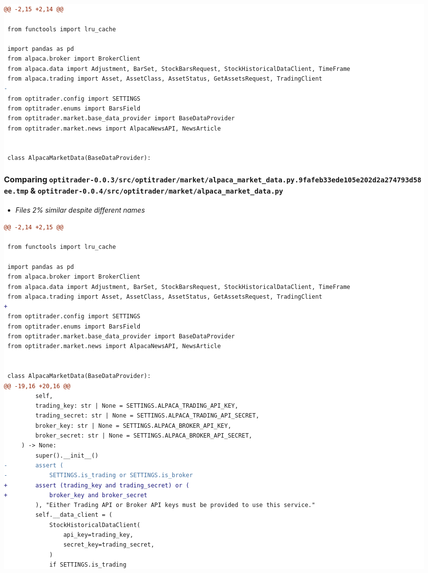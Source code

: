 ```diff
@@ -2,15 +2,14 @@
 
 from functools import lru_cache
 
 import pandas as pd
 from alpaca.broker import BrokerClient
 from alpaca.data import Adjustment, BarSet, StockBarsRequest, StockHistoricalDataClient, TimeFrame
 from alpaca.trading import Asset, AssetClass, AssetStatus, GetAssetsRequest, TradingClient
-
 from optitrader.config import SETTINGS
 from optitrader.enums import BarsField
 from optitrader.market.base_data_provider import BaseDataProvider
 from optitrader.market.news import AlpacaNewsAPI, NewsArticle
 
 
 class AlpacaMarketData(BaseDataProvider):
```

### Comparing `optitrader-0.0.3/src/optitrader/market/alpaca_market_data.py.9fafeb33ede105e202d2a274793d58ee.tmp` & `optitrader-0.0.4/src/optitrader/market/alpaca_market_data.py`

 * *Files 2% similar despite different names*

```diff
@@ -2,14 +2,15 @@
 
 from functools import lru_cache
 
 import pandas as pd
 from alpaca.broker import BrokerClient
 from alpaca.data import Adjustment, BarSet, StockBarsRequest, StockHistoricalDataClient, TimeFrame
 from alpaca.trading import Asset, AssetClass, AssetStatus, GetAssetsRequest, TradingClient
+
 from optitrader.config import SETTINGS
 from optitrader.enums import BarsField
 from optitrader.market.base_data_provider import BaseDataProvider
 from optitrader.market.news import AlpacaNewsAPI, NewsArticle
 
 
 class AlpacaMarketData(BaseDataProvider):
@@ -19,16 +20,16 @@
         self,
         trading_key: str | None = SETTINGS.ALPACA_TRADING_API_KEY,
         trading_secret: str | None = SETTINGS.ALPACA_TRADING_API_SECRET,
         broker_key: str | None = SETTINGS.ALPACA_BROKER_API_KEY,
         broker_secret: str | None = SETTINGS.ALPACA_BROKER_API_SECRET,
     ) -> None:
         super().__init__()
-        assert (
-            SETTINGS.is_trading or SETTINGS.is_broker
+        assert (trading_key and trading_secret) or (
+            broker_key and broker_secret
         ), "Either Trading API or Broker API keys must be provided to use this service."
         self.__data_client = (
             StockHistoricalDataClient(
                 api_key=trading_key,
                 secret_key=trading_secret,
             )
             if SETTINGS.is_trading
```
